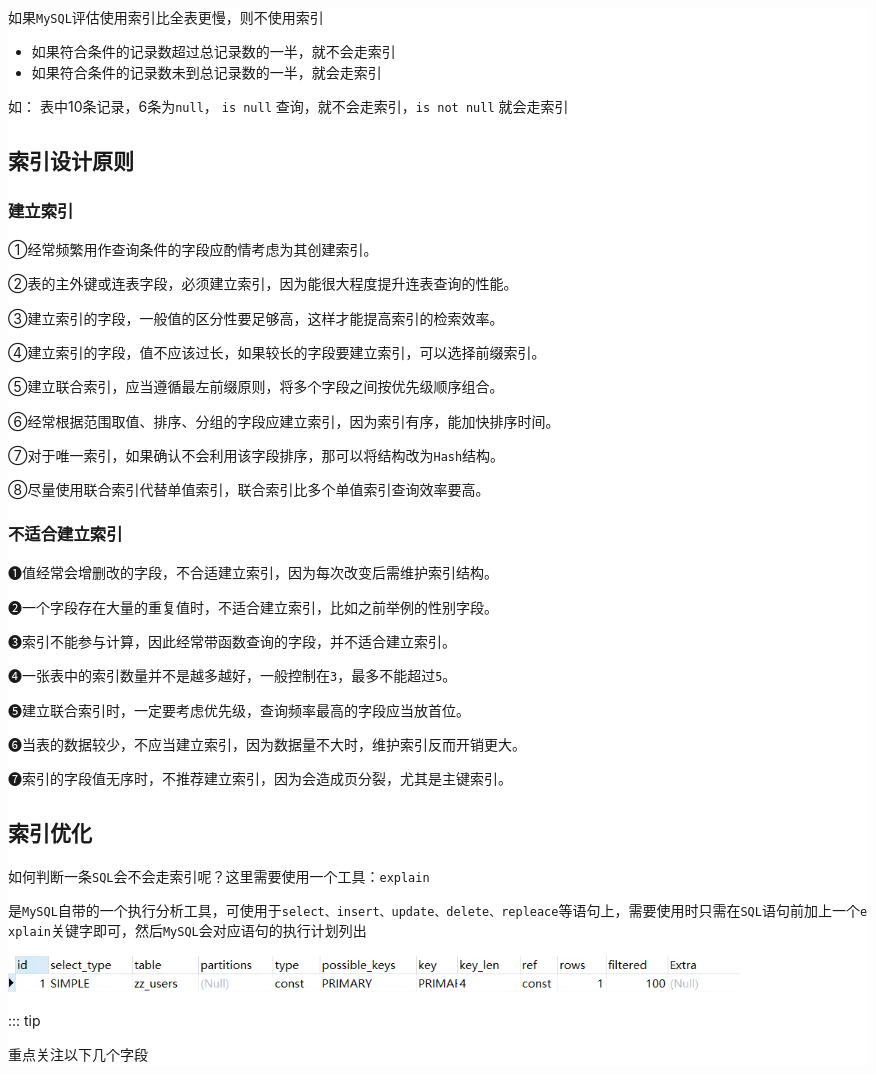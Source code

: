 如果`MySQL`评估使用索引比全表更慢，则不使用索引  

- 如果符合条件的记录数超过总记录数的一半，就不会走索引
- 如果符合条件的记录数未到总记录数的一半，就会走索引

如：
表中10条记录，6条为`null`， `is null` 查询，就不会走索引，`is not null` 就会走索引

## 索引设计原则

### 建立索引

①经常频繁用作查询条件的字段应酌情考虑为其创建索引。

②表的主外键或连表字段，必须建立索引，因为能很大程度提升连表查询的性能。

③建立索引的字段，一般值的区分性要足够高，这样才能提高索引的检索效率。

④建立索引的字段，值不应该过长，如果较长的字段要建立索引，可以选择前缀索引。

⑤建立联合索引，应当遵循最左前缀原则，将多个字段之间按优先级顺序组合。

⑥经常根据范围取值、排序、分组的字段应建立索引，因为索引有序，能加快排序时间。

⑦对于唯一索引，如果确认不会利用该字段排序，那可以将结构改为`Hash`结构。

⑧尽量使用联合索引代替单值索引，联合索引比多个单值索引查询效率要高。

### 不适合建立索引

❶值经常会增删改的字段，不合适建立索引，因为每次改变后需维护索引结构。

❷一个字段存在大量的重复值时，不适合建立索引，比如之前举例的性别字段。

❸索引不能参与计算，因此经常带函数查询的字段，并不适合建立索引。

❹一张表中的索引数量并不是越多越好，一般控制在`3`，最多不能超过`5`。

❺建立联合索引时，一定要考虑优先级，查询频率最高的字段应当放首位。

❻当表的数据较少，不应当建立索引，因为数据量不大时，维护索引反而开销更大。

❼索引的字段值无序时，不推荐建立索引，因为会造成页分裂，尤其是主键索引。

## 索引优化

如何判断一条`SQL`会不会走索引呢？这里需要使用一个工具：`explain`

是`MySQL`自带的一个执行分析工具，可使用于`select、insert、update、delete、repleace`等语句上，需要使用时只需在`SQL`语句前加上一个`explain`关键字即可，然后`MySQL`会对应语句的执行计划列出

![image-20230409155341219](./img/image-20230409155341219.png)

::: tip

重点关注以下几个字段

